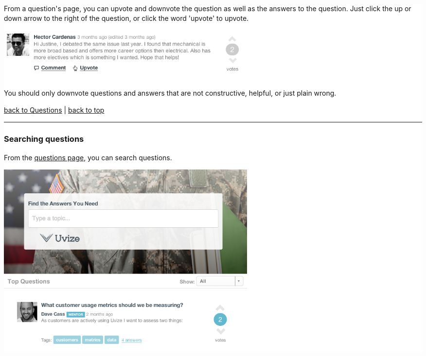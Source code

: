 From a question's page, you can upvote and downvote the question as well as the answers to the question. Just click the up or down arrow to the right of the question, or click the word 'upvote' to upvote.

<a href="gfx/uvize-answer.png">
  <img src="gfx/uvize-answer.png" alt="question page voting" style="width:500px;">
</a>

You should only downvote questions and answers that are not constructive, helpful, or just plain wrong.

[back to Questions](#questions) | [back to top](#top)

***

### <a name="searching-questions"></a>Searching questions

From the [questions page](https://www.uvize.com/community/questions), you can search questions.

<a href="gfx/uvize-questions-page.png">
  <img src="gfx/uvize-questions-page.png" alt="questions page" style="width:500px;">
</a>
